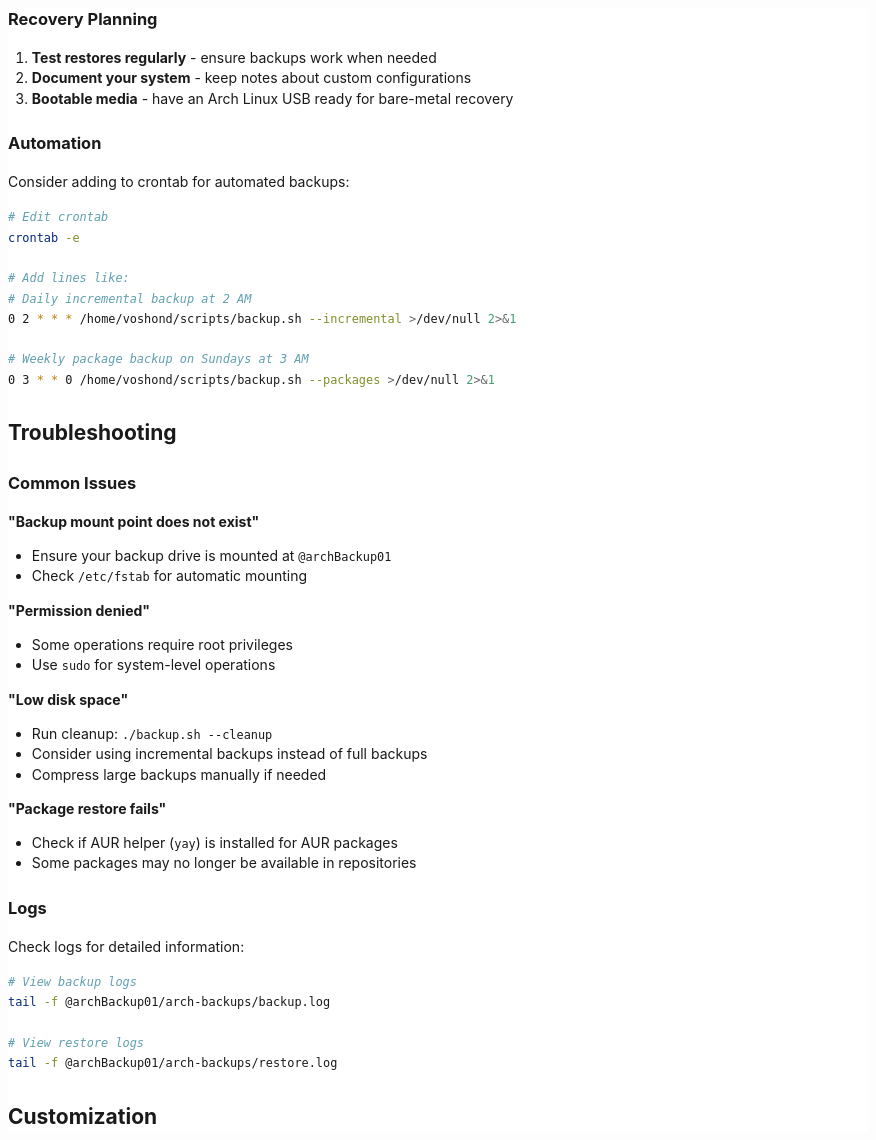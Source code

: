 ### Recovery Planning
1. **Test restores regularly** - ensure backups work when needed
2. **Document your system** - keep notes about custom configurations
3. **Bootable media** - have an Arch Linux USB ready for bare-metal recovery

### Automation
Consider adding to crontab for automated backups:
```bash
# Edit crontab
crontab -e

# Add lines like:
# Daily incremental backup at 2 AM
0 2 * * * /home/voshond/scripts/backup.sh --incremental >/dev/null 2>&1

# Weekly package backup on Sundays at 3 AM
0 3 * * 0 /home/voshond/scripts/backup.sh --packages >/dev/null 2>&1
```

## Troubleshooting

### Common Issues

**"Backup mount point does not exist"**
- Ensure your backup drive is mounted at `@archBackup01`
- Check `/etc/fstab` for automatic mounting

**"Permission denied"**
- Some operations require root privileges
- Use `sudo` for system-level operations

**"Low disk space"**
- Run cleanup: `./backup.sh --cleanup`
- Consider using incremental backups instead of full backups
- Compress large backups manually if needed

**"Package restore fails"**
- Check if AUR helper (`yay`) is installed for AUR packages
- Some packages may no longer be available in repositories

### Logs
Check logs for detailed information:
```bash
# View backup logs
tail -f @archBackup01/arch-backups/backup.log

# View restore logs
tail -f @archBackup01/arch-backups/restore.log
```

## Customization
